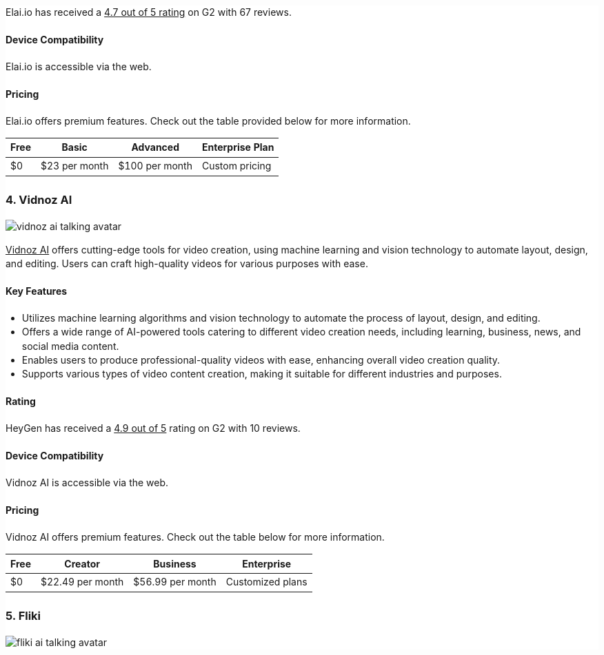 Elai.io has received a [4.7 out of 5 rating](https://www.g2.com/products/elai-io/reviews) on G2 with 67 reviews.

#### Device Compatibility

Elai.io is accessible via the web.

#### Pricing

Elai.io offers premium features. Check out the table provided below for more information.

| **Free** | **Basic**     | **Advanced**   | **Enterprise Plan** |
| -------- | ------------- | -------------- | ------------------- |
| $0       | $23 per month | $100 per month | Custom pricing      |

### 4\. Vidnoz AI

![vidnoz ai talking avatar](https://images.wondershare.com/virbo/article/2024/02/ai-talking-avatars-06.jpg)

[Vidnoz AI](https://www.vidnoz.com/) offers cutting-edge tools for video creation, using machine learning and vision technology to automate layout, design, and editing. Users can craft high-quality videos for various purposes with ease.

#### Key Features

* Utilizes machine learning algorithms and vision technology to automate the process of layout, design, and editing.
* Offers a wide range of AI-powered tools catering to different video creation needs, including learning, business, news, and social media content.
* Enables users to produce professional-quality videos with ease, enhancing overall video creation quality.
* Supports various types of video content creation, making it suitable for different industries and purposes.

#### Rating

HeyGen has received a [4.9 out of 5](#reviews) rating on G2 with 10 reviews.

#### Device Compatibility

Vidnoz AI is accessible via the web.

#### Pricing

Vidnoz AI offers premium features. Check out the table below for more information.

| **Free** | **Creator**      | **Business**     | **Enterprise**   |
| -------- | ---------------- | ---------------- | ---------------- |
| $0       | $22.49 per month | $56.99 per month | Customized plans |

### 5\. Fliki

![fliki ai talking avatar](https://images.wondershare.com/virbo/article/2024/02/ai-talking-avatars-07.jpg)
